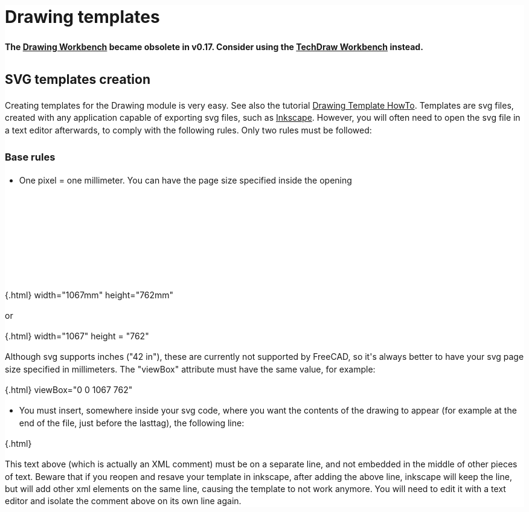# Drawing templates
**The [Drawing Workbench](Drawing_Workbench.md) became obsolete in v0.17. Consider using the [TechDraw Workbench](TechDraw_Workbench.md) instead.**

 

## SVG templates creation 

Creating templates for the Drawing module is very easy. See also the tutorial [Drawing Template HowTo](Drawing_Template_HowTo.md). Templates are svg files, created with any application capable of exporting svg files, such as [Inkscape](http://www.inkscape.org). However, you will often need to open the svg file in a text editor afterwards, to comply with the following rules. Only two rules must be followed:

### Base rules 

-   One pixel = one millimeter. You can have the page size specified inside the opening<svg>tag, either without units or with \"mm\". For example, these two forms are valid:



 {.html}
width="1067mm"
height="762mm"




or



 {.html}
width="1067"
height = "762"




Although svg supports inches (\"42 in\"), these are currently not supported by FreeCAD, so it\'s always better to have your svg page size specified in millimeters. The \"viewBox\" attribute must have the same value, for example:



 {.html}
viewBox="0 0 1067 762"

-   You must insert, somewhere inside your svg code, where you want the contents of the drawing to appear (for example at the end of the file, just before the last</svg>tag), the following line:



 {.html}





This text above (which is actually an XML comment) must be on a separate line, and not embedded in the middle of other pieces of text. Beware that if you reopen and resave your template in inkscape, after adding the above line, inkscape will keep the line, but will add other xml elements on the same line, causing the template to not work anymore. You will need to edit it with a text editor and isolate the comment above on its own line again.
